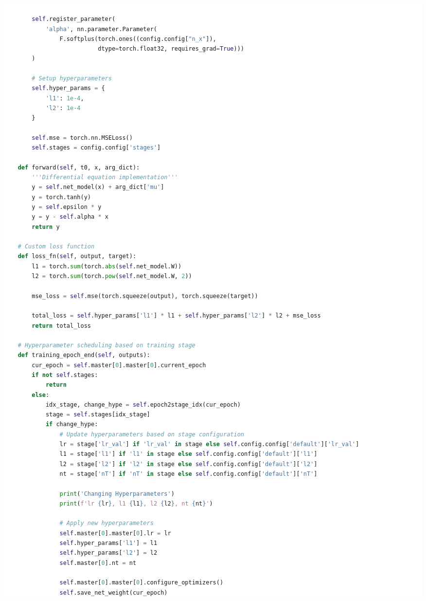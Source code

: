 ```python
        
        self.register_parameter(
            'alpha', nn.parameter.Parameter(
                F.softplus(torch.ones((config.config["n_x"]),
                           dtype=torch.float32, requires_grad=True)))
        )
        
        # Setup hyperparameters
        self.hyper_params = {
            'l1': 1e-4,
            'l2': 1e-4
        }
        
        self.mse = torch.nn.MSELoss()
        self.stages = config.config['stages']
        
    def forward(self, t0, x, arg_dict):
        '''Differential equation implementation'''
        y = self.net_model(x) + arg_dict['mu']
        y = torch.tanh(y)
        y = self.epsilon * y
        y = y - self.alpha * x
        return y
        
    # Custom loss function
    def loss_fn(self, output, target):
        l1 = torch.sum(torch.abs(self.net_model.W))
        l2 = torch.sum(torch.pow(self.net_model.W, 2))
        
        mse_loss = self.mse(torch.squeeze(output), torch.squeeze(target))
        
        total_loss = self.hyper_params['l1'] * l1 + self.hyper_params['l2'] * l2 + mse_loss
        return total_loss
        
    # Hyperparameter scheduling based on training stage
    def training_epoch_end(self, outputs):
        cur_epoch = self.master[0].master[0].current_epoch
        if not self.stages:
            return
        else:
            idx_stage, change_hype = self.epoch2stage_idx(cur_epoch)
            stage = self.stages[idx_stage]
            if change_hype:
                # Update hyperparameters based on stage configuration
                lr = stage['lr_val'] if 'lr_val' in stage else self.config.config['default']['lr_val']
                l1 = stage['l1'] if 'l1' in stage else self.config.config['default']['l1']
                l2 = stage['l2'] if 'l2' in stage else self.config.config['default']['l2']
                nt = stage['nT'] if 'nT' in stage else self.config.config['default']['nT']
                
                print('Changing Hyperparameters')
                print(f'lr {lr}, l1 {l1}, l2 {l2}, nt {nt}')
                
                # Apply new hyperparameters
                self.master[0].master[0].lr = lr
                self.hyper_params['l1'] = l1
                self.hyper_params['l2'] = l2
                self.master[0].nt = nt
                
                self.master[0].master[0].configure_optimizers()
                self.save_net_weight(cur_epoch)
```

